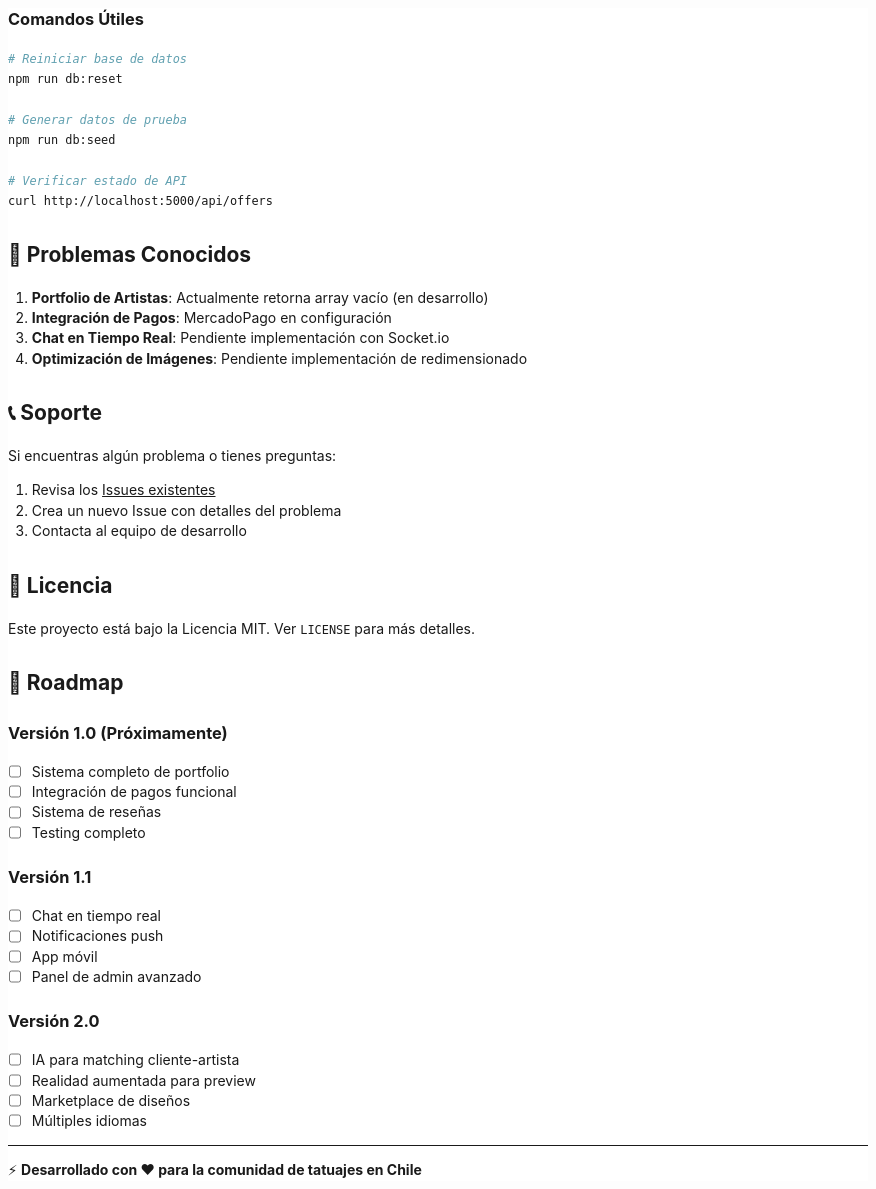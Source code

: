 ### Comandos Útiles

```bash
# Reiniciar base de datos
npm run db:reset

# Generar datos de prueba
npm run db:seed

# Verificar estado de API
curl http://localhost:5000/api/offers
```

## 🐛 Problemas Conocidos

1. **Portfolio de Artistas**: Actualmente retorna array vacío (en desarrollo)
2. **Integración de Pagos**: MercadoPago en configuración
3. **Chat en Tiempo Real**: Pendiente implementación con Socket.io
4. **Optimización de Imágenes**: Pendiente implementación de redimensionado

## 📞 Soporte

Si encuentras algún problema o tienes preguntas:

1. Revisa los [Issues existentes](https://github.com/tu-usuario/paltattoo/issues)
2. Crea un nuevo Issue con detalles del problema
3. Contacta al equipo de desarrollo

## 📄 Licencia

Este proyecto está bajo la Licencia MIT. Ver `LICENSE` para más detalles.

## 🎯 Roadmap

### Versión 1.0 (Próximamente)
- [ ] Sistema completo de portfolio
- [ ] Integración de pagos funcional
- [ ] Sistema de reseñas
- [ ] Testing completo

### Versión 1.1
- [ ] Chat en tiempo real
- [ ] Notificaciones push
- [ ] App móvil
- [ ] Panel de admin avanzado

### Versión 2.0
- [ ] IA para matching cliente-artista
- [ ] Realidad aumentada para preview
- [ ] Marketplace de diseños
- [ ] Múltiples idiomas

---

⚡ **Desarrollado con ❤️ para la comunidad de tatuajes en Chile**